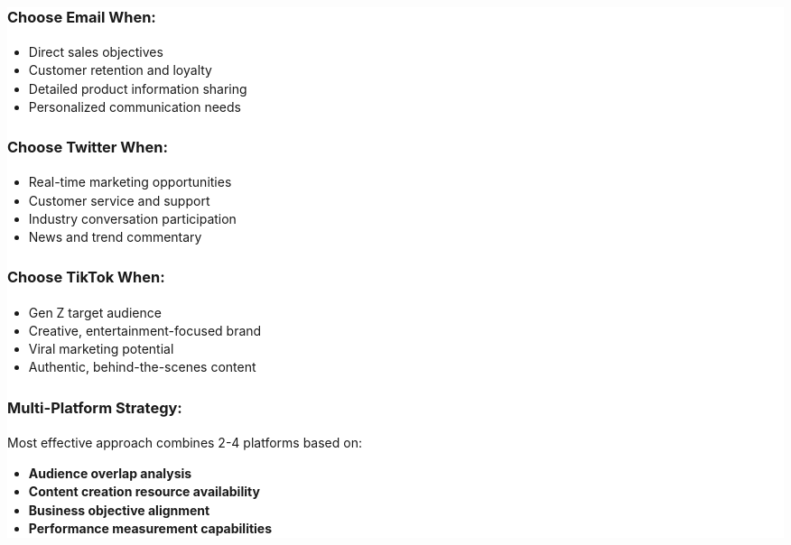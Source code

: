 ### Choose Email When:
- Direct sales objectives
- Customer retention and loyalty
- Detailed product information sharing
- Personalized communication needs

### Choose Twitter When:
- Real-time marketing opportunities
- Customer service and support
- Industry conversation participation
- News and trend commentary

### Choose TikTok When:
- Gen Z target audience
- Creative, entertainment-focused brand
- Viral marketing potential
- Authentic, behind-the-scenes content

### Multi-Platform Strategy:
Most effective approach combines 2-4 platforms based on:
- **Audience overlap analysis**
- **Content creation resource availability**  
- **Business objective alignment**
- **Performance measurement capabilities**